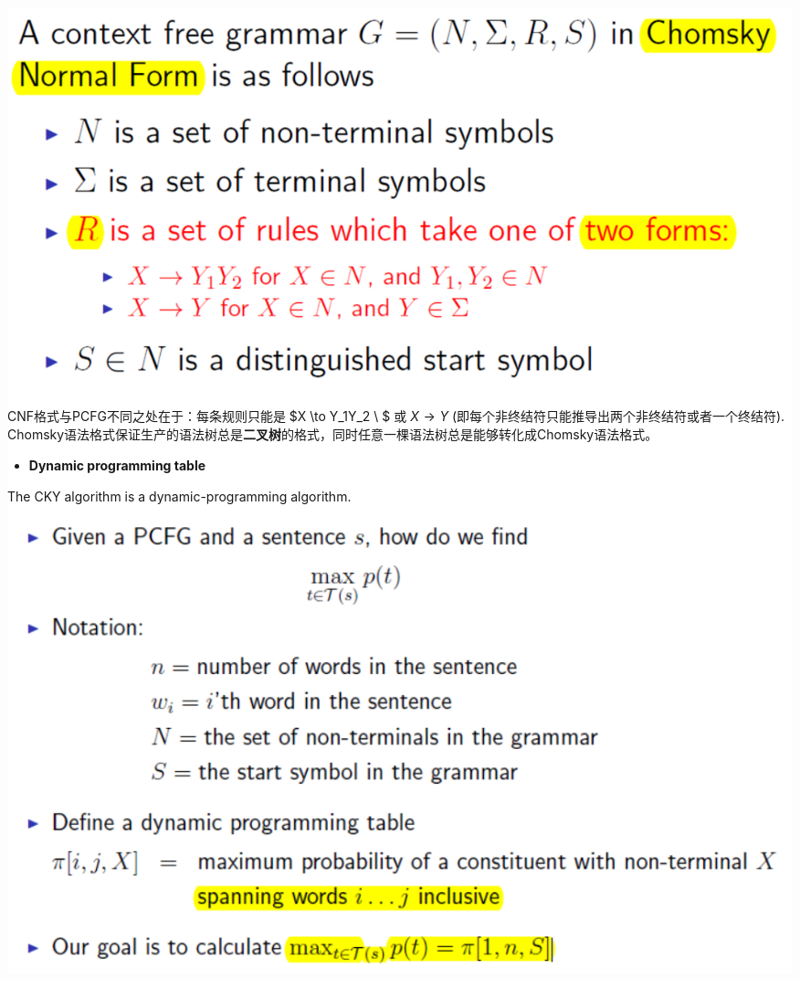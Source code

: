 ![CNF](./pictures/07.png)

CNF格式与PCFG不同之处在于：每条规则只能是 $X \to Y_1Y_2 \ $ 或 $X \to  Y$ (即每个非终结符只能推导出两个非终结符或者一个终结符). Chomsky语法格式保证生产的语法树总是**二叉树**的格式，同时任意一棵语法树总是能够转化成Chomsky语法格式。



- **Dynamic programming table**

The CKY algorithm is a dynamic-programming algorithm.

![Dynamic programming table](./pictures/08.png)

